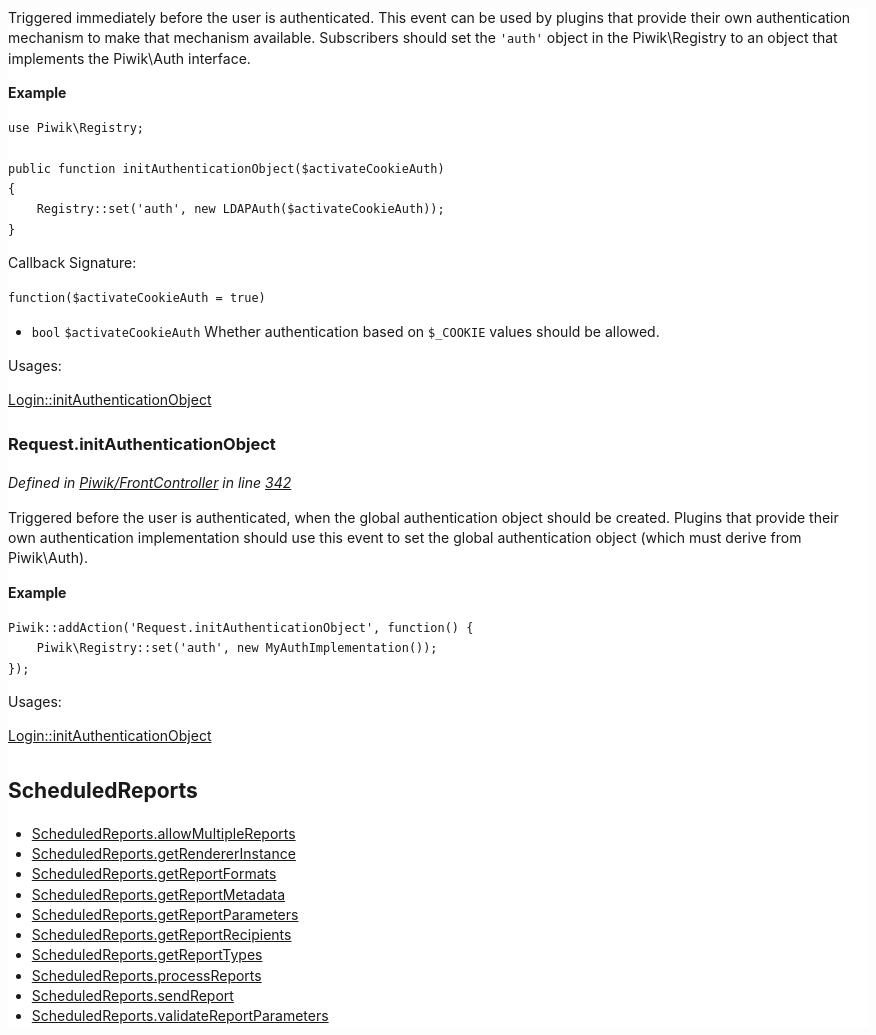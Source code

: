 Triggered immediately before the user is authenticated. This event can be used by plugins that provide their own authentication mechanism
to make that mechanism available. Subscribers should set the `'auth'` object in
the Piwik\Registry to an object that implements the Piwik\Auth interface.

**Example**

    use Piwik\Registry;

    public function initAuthenticationObject($activateCookieAuth)
    {
        Registry::set('auth', new LDAPAuth($activateCookieAuth));
    }

Callback Signature:
<pre><code>function($activateCookieAuth = true)</code></pre>

- `bool` `$activateCookieAuth` Whether authentication based on `$_COOKIE` values should be allowed.

Usages:

[Login::initAuthenticationObject](https://github.com/piwik/piwik/blob/2.1.0/plugins/Login/Login.php#L69)


### Request.initAuthenticationObject
_Defined in [Piwik/FrontController](https://github.com/piwik/piwik/blob/2.1.0/core/FrontController.php) in line [342](https://github.com/piwik/piwik/blob/2.1.0/core/FrontController.php#L342)_

Triggered before the user is authenticated, when the global authentication object should be created. Plugins that provide their own authentication implementation should use this event
to set the global authentication object (which must derive from Piwik\Auth).

**Example**

    Piwik::addAction('Request.initAuthenticationObject', function() {
        Piwik\Registry::set('auth', new MyAuthImplementation());
    });

Usages:

[Login::initAuthenticationObject](https://github.com/piwik/piwik/blob/2.1.0/plugins/Login/Login.php#L69)

## ScheduledReports

- [ScheduledReports.allowMultipleReports](#scheduledreportsallowmultiplereports)
- [ScheduledReports.getRendererInstance](#scheduledreportsgetrendererinstance)
- [ScheduledReports.getReportFormats](#scheduledreportsgetreportformats)
- [ScheduledReports.getReportMetadata](#scheduledreportsgetreportmetadata)
- [ScheduledReports.getReportParameters](#scheduledreportsgetreportparameters)
- [ScheduledReports.getReportRecipients](#scheduledreportsgetreportrecipients)
- [ScheduledReports.getReportTypes](#scheduledreportsgetreporttypes)
- [ScheduledReports.processReports](#scheduledreportsprocessreports)
- [ScheduledReports.sendReport](#scheduledreportssendreport)
- [ScheduledReports.validateReportParameters](#scheduledreportsvalidatereportparameters)
